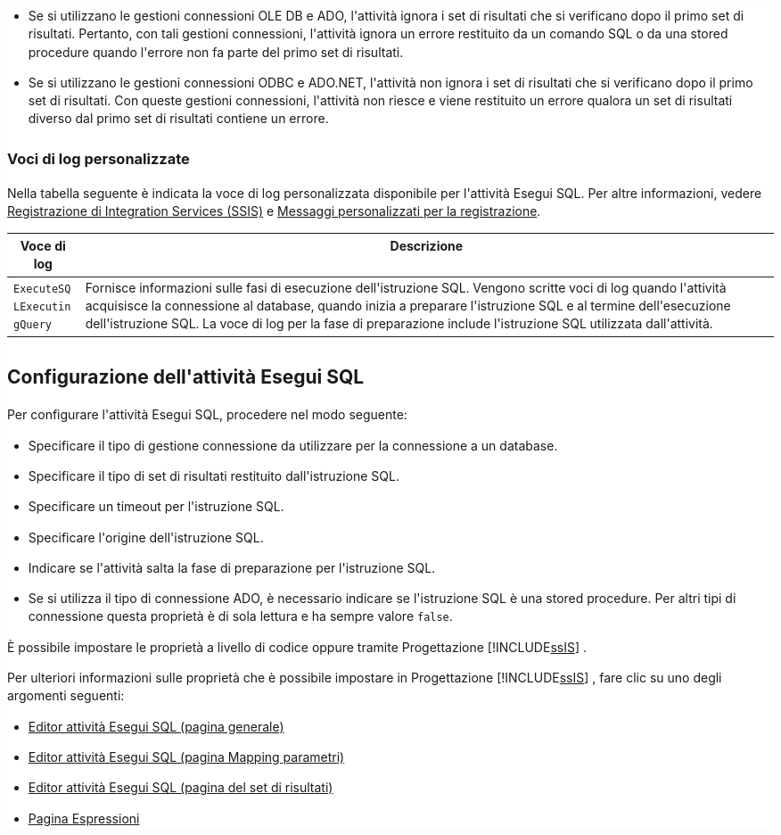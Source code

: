 -   Se si utilizzano le gestioni connessioni OLE DB e ADO, l'attività ignora i set di risultati che si verificano dopo il primo set di risultati. Pertanto, con tali gestioni connessioni, l'attività ignora un errore restituito da un comando SQL o da una stored procedure quando l'errore non fa parte del primo set di risultati.  
  
-   Se si utilizzano le gestioni connessioni ODBC e ADO.NET, l'attività non ignora i set di risultati che si verificano dopo il primo set di risultati. Con queste gestioni connessioni, l'attività non riesce e viene restituito un errore qualora un set di risultati diverso dal primo set di risultati contiene un errore.  
  
### <a name="custom-log-entries"></a>Voci di log personalizzate  
 Nella tabella seguente è indicata la voce di log personalizzata disponibile per l'attività Esegui SQL. Per altre informazioni, vedere [Registrazione di Integration Services &#40;SSIS&#41;](../performance/integration-services-ssis-logging.md) e [Messaggi personalizzati per la registrazione](../custom-messages-for-logging.md).  
  
|Voce di log|Descrizione|  
|---------------|-----------------|  
|`ExecuteSQLExecutingQuery`|Fornisce informazioni sulle fasi di esecuzione dell'istruzione SQL. Vengono scritte voci di log quando l'attività acquisisce la connessione al database, quando inizia a preparare l'istruzione SQL e al termine dell'esecuzione dell'istruzione SQL. La voce di log per la fase di preparazione include l'istruzione SQL utilizzata dall'attività.|  
  
## <a name="configuring-the-execute-sql-task"></a>Configurazione dell'attività Esegui SQL  
 Per configurare l'attività Esegui SQL, procedere nel modo seguente:  
  
-   Specificare il tipo di gestione connessione da utilizzare per la connessione a un database.  
  
-   Specificare il tipo di set di risultati restituito dall'istruzione SQL.  
  
-   Specificare un timeout per l'istruzione SQL.  
  
-   Specificare l'origine dell'istruzione SQL.  
  
-   Indicare se l'attività salta la fase di preparazione per l'istruzione SQL.  
  
-   Se si utilizza il tipo di connessione ADO, è necessario indicare se l'istruzione SQL è una stored procedure. Per altri tipi di connessione questa proprietà è di sola lettura e ha sempre valore `false`.  
  
 È possibile impostare le proprietà a livello di codice oppure tramite Progettazione [!INCLUDE[ssIS](../../includes/ssis-md.md)] .  
  
 Per ulteriori informazioni sulle proprietà che è possibile impostare in Progettazione [!INCLUDE[ssIS](../../includes/ssis-md.md)] , fare clic su uno degli argomenti seguenti:  
  
-   [Editor attività Esegui SQL &#40;pagina generale&#41;](../execute-sql-task-editor-general-page.md)  
  
-   [Editor attività Esegui SQL &#40;pagina Mapping parametri&#41;](../execute-sql-task-editor-parameter-mapping-page.md)  
  
-   [Editor attività Esegui SQL &#40;pagina del set di risultati&#41;](../execute-sql-task-editor-result-set-page.md)  
  
-   [Pagina Espressioni](../expressions/expressions-page.md)  
  